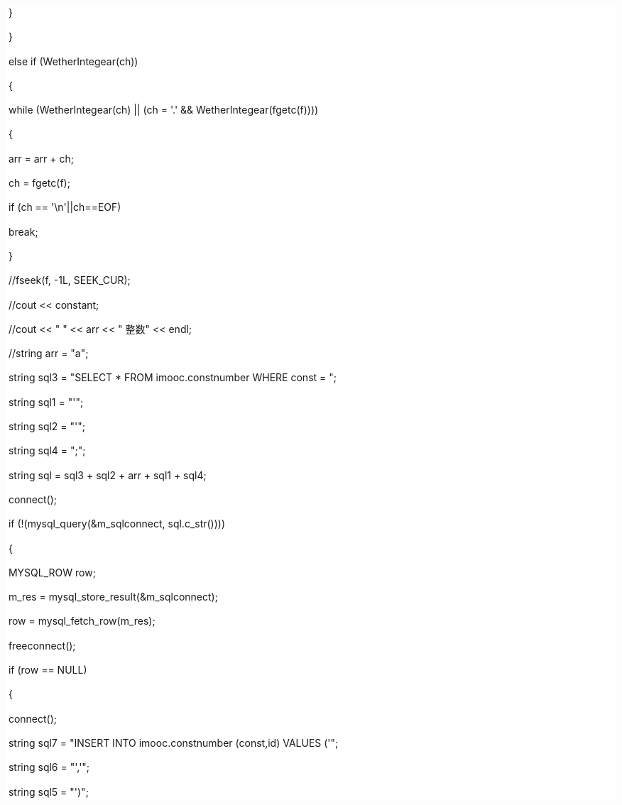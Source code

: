 ​           }

​       }

​       else if (WetherIntegear(ch))

​       {

​           while (WetherIntegear(ch) || (ch = '.' && WetherIntegear(fgetc(f))))

​           {

​              arr = arr + ch;

​              ch = fgetc(f);

​              if (ch == '\n'||ch==EOF)

​                  break;

​           }

​           //fseek(f, -1L, SEEK_CUR);

​           //cout << constant;

​           //cout << " " << arr << " 整数" << endl;

​           //string arr = "a";

​           string sql3 = "SELECT * FROM imooc.constnumber WHERE const = ";

​           string sql1 = "\'";

​           string sql2 = "\'";

​           string sql4 = ";";

​           string sql = sql3 + sql2 + arr + sql1 + sql4;

​           connect();

​           if (!(mysql_query(&m_sqlconnect, sql.c_str())))

​           {

​              MYSQL_ROW row;

​              m_res = mysql_store_result(&m_sqlconnect);

​              row = mysql_fetch_row(m_res);

​              freeconnect();

​              if (row == NULL)

​              {

​                  connect();

​                  string sql7 = "INSERT INTO imooc.constnumber (const,id) VALUES ('";

​                  string sql6 = "','";

​                  string sql5 = "')";

